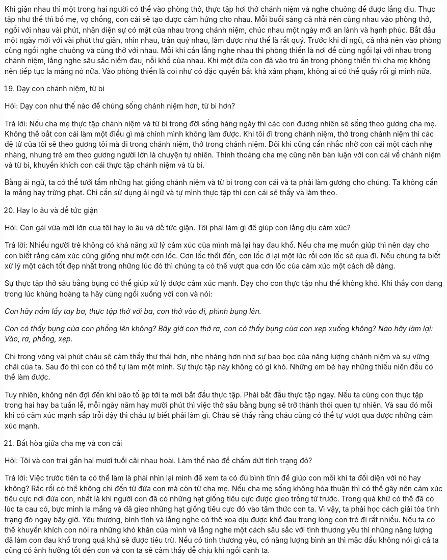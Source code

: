 Khi giận nhau thì một trong hai người có thể vào phòng thở, thực tập hơi thở chánh niệm và nghe chuông để được lắng dịu. Thực tập như thế thì bố mẹ, vợ chồng, con cái sẽ tạo được cảm hứng cho nhau. Mỗi buổi sáng cả nhà nên cùng nhau vào phòng thở, ngồi với nhau vài phút, nhận diện sự có mặt của nhau trong chánh niệm, chúc nhau một ngày mới an lành và hạnh phúc. Bắt đầu một ngày mới với vài phút thư giãn, nhìn nhau, trân quý nhau, làm được như thế là rất quý. Trước khi đi ngủ, cả nhà nên vào phòng cùng ngồi nghe chuông và cùng thở với nhau. Mỗi khi cần lắng nghe nhau thì phòng thiền là nơi để cùng ngồi lại với nhau trong chánh niệm, lắng nghe sâu sắc niềm đau, nỗi khổ của nhau. Khi một đứa con đã vào trú ẩn trong phòng thiền thì cha mẹ không nên tiếp tục la mắng nó nữa. Vào phòng thiền là coi như có đặc quyền bất khả xâm phạm, không ai có thể quấy rối gì mình nữa.

19. Dạy con chánh niệm, từ bi

Hỏi: Dạy con như thế nào để chúng sống chánh niệm hơn, từ bi hơn?

Trả lời: Nếu cha mẹ thực tập chánh niệm và từ bi trong đời sống hàng ngày thì các con đương nhiên sẽ sống theo gương cha mẹ. Không thể bắt con cái làm một điều gì mà chính mình không làm được. Khi tôi đi trong chánh niệm, thở trong chánh niệm thì các đệ tử của tôi sẽ theo gương tôi mà đi trong chánh niệm, thở trong chánh niệm. Đôi khi cũng cần nhắc nhở con cái một cách nhẹ nhàng, nhưng trẻ em theo gương người lớn là chuyện tự nhiên. Thỉnh thoảng cha mẹ cũng nên bàn luận với con cái về chánh niệm và từ bi, khuyến khích con cái thực tập chánh niệm và từ bi.

Bằng ái ngữ, ta có thể tưới tẩm những hạt giống chánh niệm và từ bi trong con cái và ta phải làm gương cho chúng. Ta không cần la mắng hay trừng phạt. Chỉ cần sử dụng ái ngữ và tự mình thực tập thì con cái sẽ thấy và làm theo.

20. Hay lo âu và dễ tức giận

Hỏi: Con gái vừa mới lớn của tôi hay lo âu và dễ tức giận. Tôi phải làm gì để giúp con lắng dịu cảm xúc?

Trả lời: Nhiều người trẻ không có khả năng xử lý cảm xúc của mình mà lại hay đau khổ. Nếu cha mẹ muốn giúp thì nên dạy cho con biết rằng cảm xúc cũng giống như một cơn lốc. Cơn lốc thổi đến, cơn lốc ở lại một lúc rồi cơn lốc sẽ qua đi. Nếu chúng ta biết xử lý một cách tốt đẹp nhất trong những lúc đó thì chúng ta có thể vượt qua cơn lốc của cảm xúc một cách dễ dàng.

Sự thực tập thở sâu bằng bụng có thể giúp xử lý được cảm xúc mạnh. Dạy cho con thực tập như thế không khó. Khi thấy con đang trong lúc khủng hoảng ta hãy cùng ngồi xuống với con và nói:

_Con hãy nắm lấy tay ba, thực tập thở với ba, con thở vào đi, phình bụng lên._

_Con có thấy bụng của con phồng lên không? Bây giờ con thở ra, con có thấy bụng của con xẹp xuống không? Nào hãy làm lại: Vào, ra, phồng, xẹp._

Chỉ trong vòng vài phút cháu sẽ cảm thấy thư thái hơn, nhẹ nhàng hơn nhờ sự bao bọc của năng lượng chánh niệm và sự vững chãi của ta. Sau đó thì con có thể tự làm một mình. Sự thực tập này không có gì khó. Những em bé hay những thiếu niên đều có thể làm được.

Tuy nhiên, không nên đợi đến khi bão tố ập tới ta mới bắt đầu thực tập. Phải bắt đầu thực tập ngay. Nếu ta cùng con thực tập trong hai hay ba tuần lễ, mỗi ngày năm hay mười phút thì việc thở sâu bằng bụng sẽ trở thành thói quen tự nhiên. Và sau đó mỗi khi có cảm xúc mạnh sắp trỗi dậy thì cháu tự biết phải làm gì. Cháu sẽ thấy rằng cháu cũng có thể tự vượt qua được những cảm xúc mạnh.

21. Bất hòa giữa cha mẹ và con cái

Hỏi: Tôi và con trai gần hai mươi tuổi cãi nhau hoài. Làm thế nào để chấm dứt tình trạng đó?

Trả lời: Việc trước tiên ta có thể làm là phải nhìn lại mình để xem ta có đủ bình tĩnh để giúp con mỗi khi ta đối diện với nó hay không? Rắc rối có thể không chỉ đến từ đứa con mà còn từ cha mẹ. Nếu cha mẹ sống không hòa thuận thì có thể gây nên cảm xúc tiêu cực nơi đứa con, nhất là khi người con đã có những hạt giống tiêu cực được gieo trồng từ trước. Trong quá khứ có thể đã có lúc ta cau có, bực mình la mắng và đã gieo những hạt giống tiêu cực đó vào tâm thức con ta. Vì vậy, ta phải học cách giải tỏa tình trạng đó ngay bây giờ. Yêu thương, bình tĩnh và lắng nghe có thể xoa dịu được khổ đau trong lòng con trẻ đi rất nhiều. Nếu ta có thể khuyến khích con nói ra những khó khăn của mình và lắng nghe một cách sâu sắc với tình thương yêu thì những năng lượng đã làm con đau khổ trong quá khứ sẽ được tiêu trừ. Nếu có tình thương yêu, có năng lượng bình an thì mặc dầu không nói gì cả ta cũng có ảnh hưởng tốt đến con và con ta sẽ cảm thấy dễ chịu khi ngồi cạnh ta.
